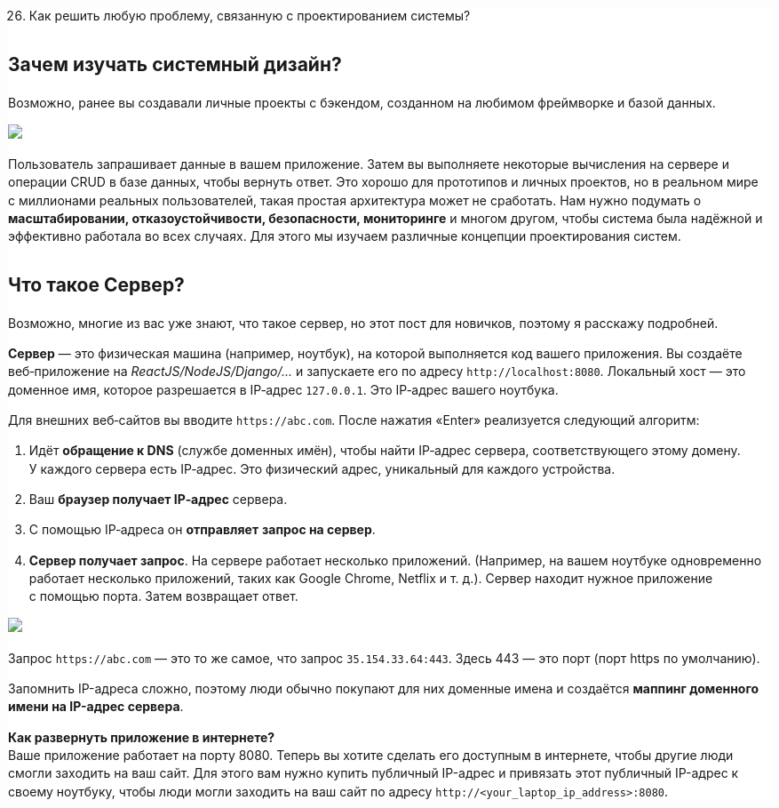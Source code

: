 26.  Как решить любую проблему, связанную с проектированием системы?
    

Зачем изучать системный дизайн?
-------------------------------

Возможно, ранее вы создавали личные проекты с бэкендом, созданном на любимом фреймворке и базой данных.

![](https://habrastorage.org/getpro/habr/upload_files/7d4/906/9a8/7d49069a84ec4df7ec674a157f346d1b.png)

Пользователь запрашивает данные в вашем приложение. Затем вы выполняете некоторые вычисления на сервере и операции CRUD в базе данных, чтобы вернуть ответ. Это хорошо для прототипов и личных проектов, но в реальном мире с миллионами реальных пользователей, такая простая архитектура может не сработать. Нам нужно подумать о **масштабировании, отказоустойчивости, безопасности, мониторинге** и многом другом, чтобы система была надёжной и эффективно работала во всех случаях. Для этого мы изучаем различные концепции проектирования систем.

Что такое Сервер?
-----------------

Возможно, многие из вас уже знают, что такое сервер, но этот пост для новичков, поэтому я расскажу подробней.

**Сервер** — это физическая машина (например, ноутбук), на которой выполняется код вашего приложения. Вы создаёте веб‑приложение на _ReactJS/NodeJS/Django/..._ и запускаете его по адресу `http://localhost:8080`. Локальный хост — это доменное имя, которое разрешается в IP‑адрес `127.0.0.1`. Это IP‑адрес вашего ноутбука.

Для внешних веб‑сайтов вы вводите `https://abc.com`. После нажатия «Enter» реализуется следующий алгоритм:

1.  Идёт **обращение к DNS** (службе доменных имён), чтобы найти IP‑адрес сервера, соответствующего этому домену. У каждого сервера есть IP‑адрес. Это физический адрес, уникальный для каждого устройства.
    
2.  Ваш **браузер получает IP‑адрес** сервера.
    
3.  С помощью IP‑адреса он **отправляет** **запрос на сервер**.
    
4.  **Сервер получает запрос**. На сервере работает несколько приложений. (Например, на вашем ноутбуке одновременно работает несколько приложений, таких как Google Chrome, Netflix и т. д.). Сервер находит нужное приложение с помощью порта. Затем возвращает ответ.
    

![](https://habrastorage.org/getpro/habr/upload_files/1ed/d30/b6a/1edd30b6abaeddab1d46a41f829336f4.png)

Запрос `https://abc.com` — это то же самое, что запрос `35.154.33.64:443`. Здесь 443 — это порт (порт https по умолчанию).

Запомнить IP-адреса сложно, поэтому люди обычно покупают для них доменные имена и создаётся **маппинг доменного имени на IP-адрес сервера**.

**Как развернуть приложение в интернете?**  
Ваше приложение работает на порту 8080. Теперь вы хотите сделать его доступным в интернете, чтобы другие люди смогли заходить на ваш сайт. Для этого вам нужно купить публичный IP-адрес и привязать этот публичный IP-адрес к своему ноутбуку, чтобы люди могли заходить на ваш сайт по адресу `http://<your_laptop_ip_address>:8080`.
